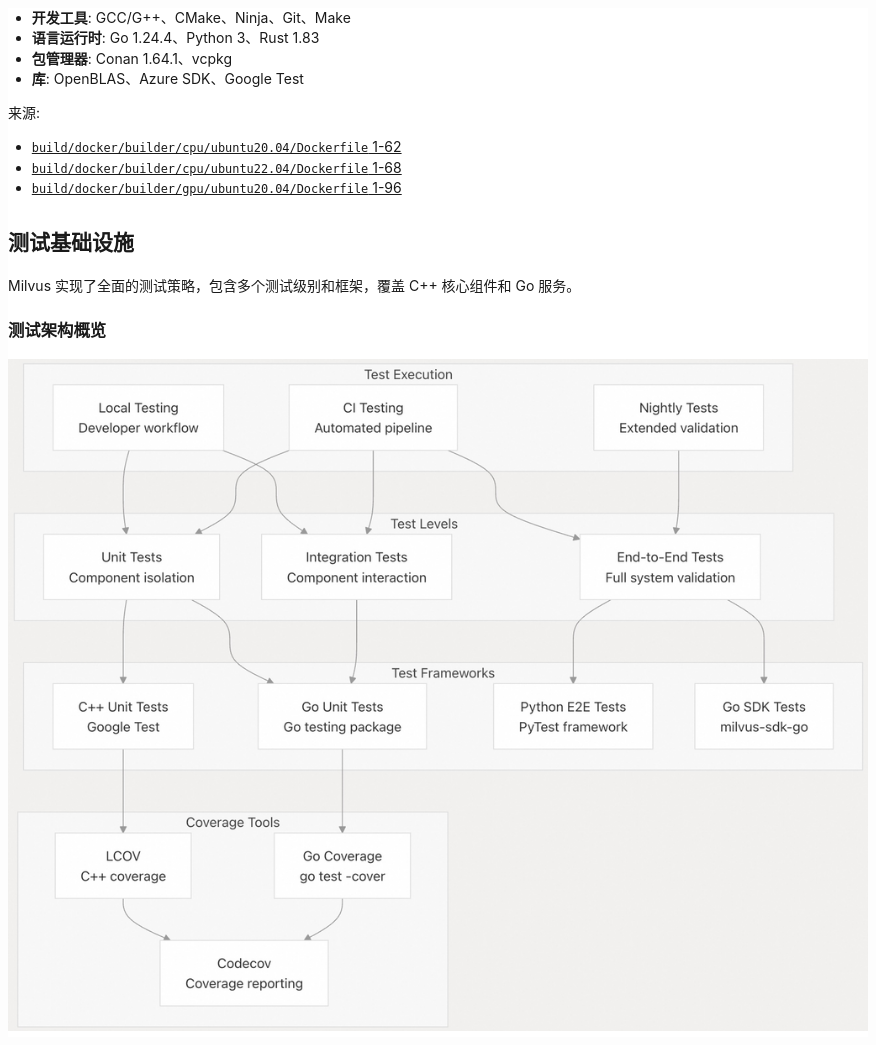 * **开发工具**: GCC/G++、CMake、Ninja、Git、Make  
* **语言运行时**: Go 1.24.4、Python 3、Rust 1.83  
* **包管理器**: Conan 1.64.1、vcpkg  
* **库**: OpenBLAS、Azure SDK、Google Test  
  
来源:  
- [`build/docker/builder/cpu/ubuntu20.04/Dockerfile` 1-62](https://github.com/milvus-io/milvus/blob/18371773/build/docker/builder/cpu/ubuntu20.04/Dockerfile#L1-L62)  
- [`build/docker/builder/cpu/ubuntu22.04/Dockerfile` 1-68](https://github.com/milvus-io/milvus/blob/18371773/build/docker/builder/cpu/ubuntu22.04/Dockerfile#L1-L68)  
- [`build/docker/builder/gpu/ubuntu20.04/Dockerfile` 1-96](https://github.com/milvus-io/milvus/blob/18371773/build/docker/builder/gpu/ubuntu20.04/Dockerfile#L1-L96)  
  
## 测试基础设施  
  
Milvus 实现了全面的测试策略，包含多个测试级别和框架，覆盖 C++ 核心组件和 Go 服务。  
  
### 测试架构概览  
  
![pic](20251028_18_pic_003.jpg)  
  
